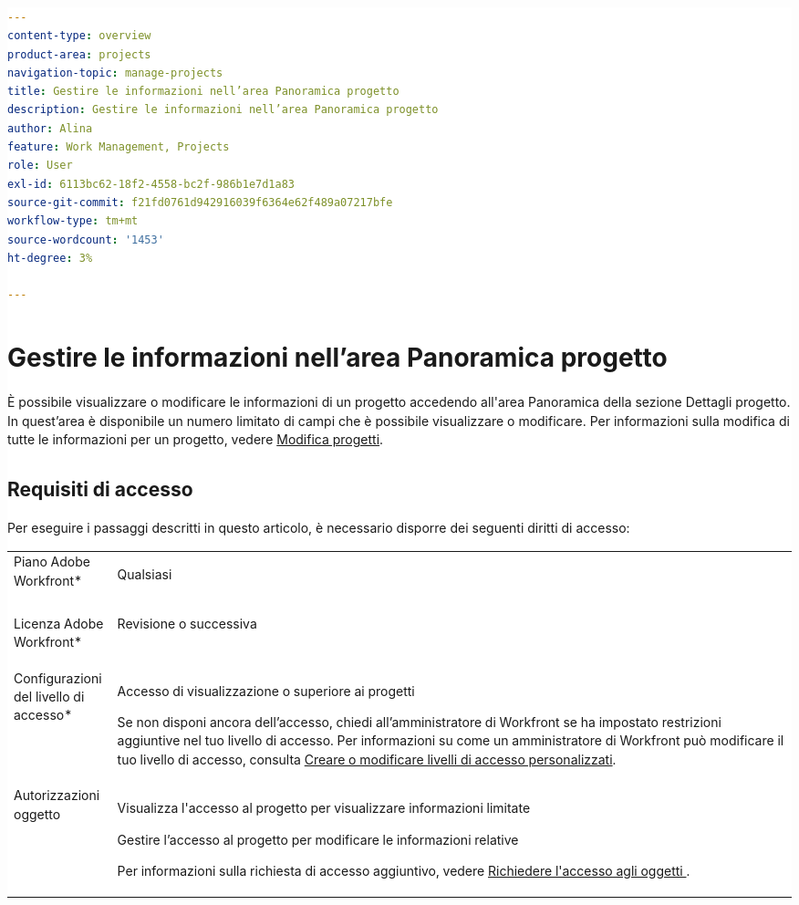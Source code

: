 ```yaml
---
content-type: overview
product-area: projects
navigation-topic: manage-projects
title: Gestire le informazioni nell’area Panoramica progetto
description: Gestire le informazioni nell’area Panoramica progetto
author: Alina
feature: Work Management, Projects
role: User
exl-id: 6113bc62-18f2-4558-bc2f-986b1e7d1a83
source-git-commit: f21fd0761d942916039f6364e62f489a07217bfe
workflow-type: tm+mt
source-wordcount: '1453'
ht-degree: 3%

---
```


# Gestire le informazioni nell’area Panoramica progetto



È possibile visualizzare o modificare le informazioni di un progetto accedendo all&#39;area Panoramica della sezione Dettagli progetto. In quest’area è disponibile un numero limitato di campi che è possibile visualizzare o modificare. Per informazioni sulla modifica di tutte le informazioni per un progetto, vedere [Modifica progetti](../../../manage-work/projects/manage-projects/edit-projects.md).

## Requisiti di accesso

Per eseguire i passaggi descritti in questo articolo, è necessario disporre dei seguenti diritti di accesso:

<table style="table-layout:auto"> 
 <col> 
 <col> 
 <tbody> 
  <tr> 
   <td role="rowheader">Piano Adobe Workfront*</td> 
   <td> <p>Qualsiasi</p> </td> 
  </tr> 
  <tr> 
   <td role="rowheader"> <p role="rowheader">Licenza Adobe Workfront*</p> </td> 
   <td> <p>Revisione o successiva</p> </td> 
  </tr> 
  <tr> 
   <td role="rowheader">Configurazioni del livello di accesso*</td> 
   <td> <p>Accesso di visualizzazione o superiore ai progetti </p>

<p>Se non disponi ancora dell’accesso, chiedi all’amministratore di Workfront se ha impostato restrizioni aggiuntive nel tuo livello di accesso. Per informazioni su come un amministratore di Workfront può modificare il tuo livello di accesso, consulta <a href="../../../administration-and-setup/add-users/configure-and-grant-access/create-modify-access-levels.md" class="MCXref xref">Creare o modificare livelli di accesso personalizzati</a>.</p> </td> 
  </tr> 
  <tr> 
   <td role="rowheader">Autorizzazioni oggetto</td> 
   <td> <p>Visualizza l'accesso al progetto per visualizzare informazioni limitate</p> 
   <p>Gestire l’accesso al progetto per modificare le informazioni relative</p> <p>Per informazioni sulla richiesta di accesso aggiuntivo, vedere <a href="../../../workfront-basics/grant-and-request-access-to-objects/request-access.md" class="MCXref xref">Richiedere l'accesso agli oggetti </a>.</p> </td> 
  </tr> 